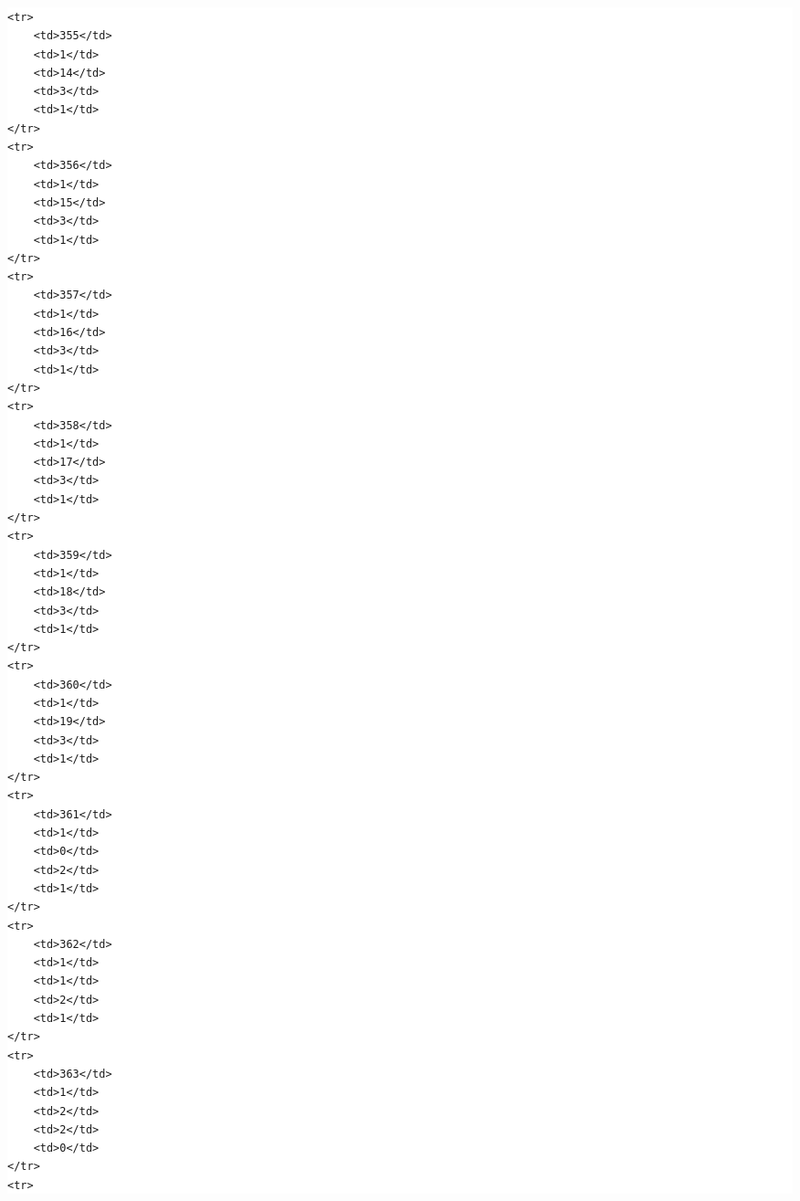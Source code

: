     <tr>
        <td>355</td>
        <td>1</td>
        <td>14</td>
        <td>3</td>
        <td>1</td>
    </tr>
    <tr>
        <td>356</td>
        <td>1</td>
        <td>15</td>
        <td>3</td>
        <td>1</td>
    </tr>
    <tr>
        <td>357</td>
        <td>1</td>
        <td>16</td>
        <td>3</td>
        <td>1</td>
    </tr>
    <tr>
        <td>358</td>
        <td>1</td>
        <td>17</td>
        <td>3</td>
        <td>1</td>
    </tr>
    <tr>
        <td>359</td>
        <td>1</td>
        <td>18</td>
        <td>3</td>
        <td>1</td>
    </tr>
    <tr>
        <td>360</td>
        <td>1</td>
        <td>19</td>
        <td>3</td>
        <td>1</td>
    </tr>
    <tr>
        <td>361</td>
        <td>1</td>
        <td>0</td>
        <td>2</td>
        <td>1</td>
    </tr>
    <tr>
        <td>362</td>
        <td>1</td>
        <td>1</td>
        <td>2</td>
        <td>1</td>
    </tr>
    <tr>
        <td>363</td>
        <td>1</td>
        <td>2</td>
        <td>2</td>
        <td>0</td>
    </tr>
    <tr>